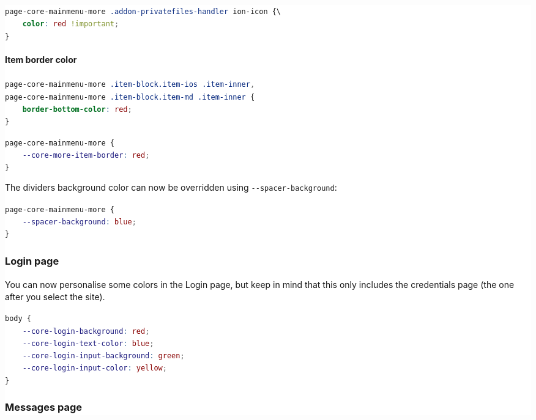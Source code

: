 ```css
page-core-mainmenu-more .addon-privatefiles-handler ion-icon {\
    color: red !important;
}
```

</CodeDiff>

#### Item border color

<CodeDiff titles="3.9.4, 3.9.5">

```css
page-core-mainmenu-more .item-block.item-ios .item-inner,
page-core-mainmenu-more .item-block.item-md .item-inner {
    border-bottom-color: red;
}
```

```css
page-core-mainmenu-more {
    --core-more-item-border: red;
}
```

</CodeDiff>

The dividers background color can now be overridden using `--spacer-background`:

<ValidExample title="3.9.5">

```css
page-core-mainmenu-more {
    --spacer-background: blue;
}
```

</ValidExample>

### Login page

You can now personalise some colors in the Login page, but keep in mind that this only includes the credentials page (the one after you select the site).

<ValidExample title="3.9.5">

```css
body {
    --core-login-background: red;
    --core-login-text-color: blue;
    --core-login-input-background: green;
    --core-login-input-color: yellow;
}
```

</ValidExample>

### Messages page
